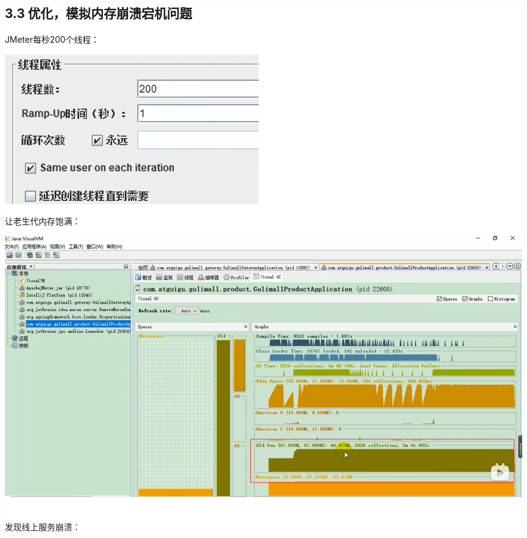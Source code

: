 ## 3.3 优化，模拟内存崩溃宕机问题

JMeter每秒200个线程：

![img](谷粒商城笔记+踩坑（11）——性能压测和调优，JMeter压力测试+jvisualvm监控性能+资源动静分离+修改堆内存.assets/997427beb72f495384922fd1a66bfbf2.png)![点击并拖拽以移动](data:image/gif;base64,R0lGODlhAQABAPABAP///wAAACH5BAEKAAAALAAAAAABAAEAAAICRAEAOw==)

让老生代内存饱满：

![img](谷粒商城笔记+踩坑（11）——性能压测和调优，JMeter压力测试+jvisualvm监控性能+资源动静分离+修改堆内存.assets/759fb9a0d3e44e7e8b597216012ea2df.png)![点击并拖拽以移动](data:image/gif;base64,R0lGODlhAQABAPABAP///wAAACH5BAEKAAAALAAAAAABAAEAAAICRAEAOw==)

发现线上服务崩溃：
